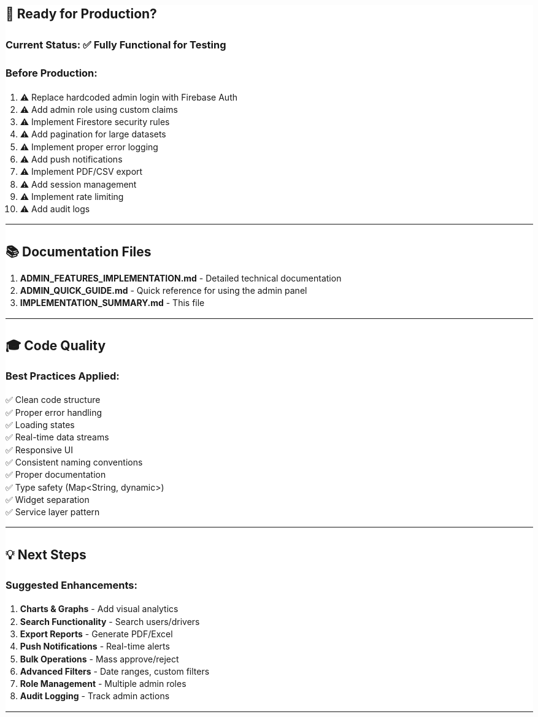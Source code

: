 
## 🚀 Ready for Production?

### Current Status: ✅ Fully Functional for Testing

### Before Production:
1. ⚠️ Replace hardcoded admin login with Firebase Auth
2. ⚠️ Add admin role using custom claims
3. ⚠️ Implement Firestore security rules
4. ⚠️ Add pagination for large datasets
5. ⚠️ Implement proper error logging
6. ⚠️ Add push notifications
7. ⚠️ Implement PDF/CSV export
8. ⚠️ Add session management
9. ⚠️ Implement rate limiting
10. ⚠️ Add audit logs

---

## 📚 Documentation Files

1. **ADMIN_FEATURES_IMPLEMENTATION.md** - Detailed technical documentation
2. **ADMIN_QUICK_GUIDE.md** - Quick reference for using the admin panel
3. **IMPLEMENTATION_SUMMARY.md** - This file

---

## 🎓 Code Quality

### Best Practices Applied:
✅ Clean code structure  
✅ Proper error handling  
✅ Loading states  
✅ Real-time data streams  
✅ Responsive UI  
✅ Consistent naming conventions  
✅ Proper documentation  
✅ Type safety (Map<String, dynamic>)  
✅ Widget separation  
✅ Service layer pattern  

---

## 💡 Next Steps

### Suggested Enhancements:
1. **Charts & Graphs** - Add visual analytics
2. **Search Functionality** - Search users/drivers
3. **Export Reports** - Generate PDF/Excel
4. **Push Notifications** - Real-time alerts
5. **Bulk Operations** - Mass approve/reject
6. **Advanced Filters** - Date ranges, custom filters
7. **Role Management** - Multiple admin roles
8. **Audit Logging** - Track admin actions

---